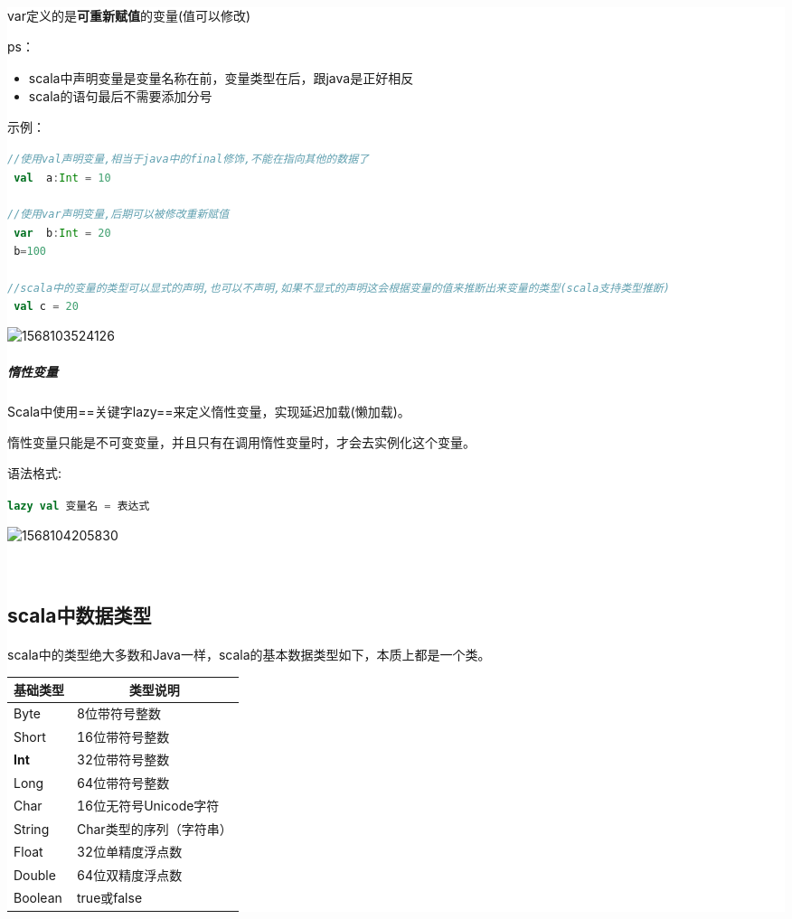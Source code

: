 var定义的是**可重新赋值**的变量(值可以修改)

ps：

* scala中声明变量是变量名称在前，变量类型在后，跟java是正好相反
* scala的语句最后不需要添加分号

示例：

~~~scala
//使用val声明变量,相当于java中的final修饰,不能在指向其他的数据了
 val  a:Int = 10

//使用var声明变量,后期可以被修改重新赋值
 var  b:Int = 20	 
 b=100

//scala中的变量的类型可以显式的声明,也可以不声明,如果不显式的声明这会根据变量的值来推断出来变量的类型(scala支持类型推断)
 val c = 20
~~~

![1568103524126](scala.assets/1568103524126.png)

##### 惰性变量

Scala中使用==关键字lazy==来定义惰性变量，实现延迟加载(懒加载)。 

惰性变量只能是不可变变量，并且只有在调用惰性变量时，才会去实例化这个变量。

语法格式:

~~~scala
lazy val 变量名 = 表达式
~~~

![1568104205830](scala.assets/1568104205830.png)

​         

## scala中数据类型

scala中的类型绝大多数和Java一样，scala的基本数据类型如下，本质上都是一个类。

| 基础类型 | 类型说明                 |
| -------- | ------------------------ |
| Byte     | 8位带符号整数            |
| Short    | 16位带符号整数           |
| **Int**  | 32位带符号整数           |
| Long     | 64位带符号整数           |
| Char     | 16位无符号Unicode字符    |
| String   | Char类型的序列（字符串） |
| Float    | 32位单精度浮点数         |
| Double   | 64位双精度浮点数         |
| Boolean  | true或false              |
